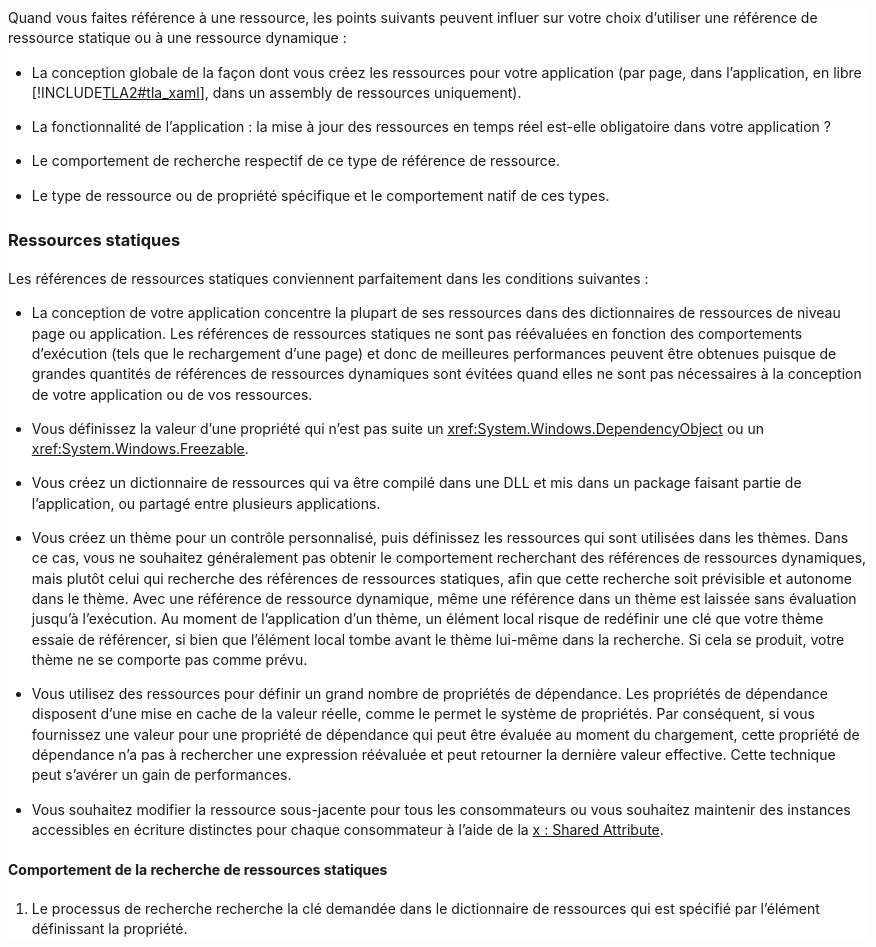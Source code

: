  Quand vous faites référence à une ressource, les points suivants peuvent influer sur votre choix d’utiliser une référence de ressource statique ou à une ressource dynamique :  
  
-   La conception globale de la façon dont vous créez les ressources pour votre application (par page, dans l’application, en libre [!INCLUDE[TLA2#tla_xaml](../../../../includes/tla2sharptla-xaml-md.md)], dans un assembly de ressources uniquement).  
  
-   La fonctionnalité de l’application : la mise à jour des ressources en temps réel est-elle obligatoire dans votre application ?  
  
-   Le comportement de recherche respectif de ce type de référence de ressource.  
  
-   Le type de ressource ou de propriété spécifique et le comportement natif de ces types.  
  
### <a name="static-resources"></a>Ressources statiques  
 Les références de ressources statiques conviennent parfaitement dans les conditions suivantes :  
  
-   La conception de votre application concentre la plupart de ses ressources dans des dictionnaires de ressources de niveau page ou application. Les références de ressources statiques ne sont pas réévaluées en fonction des comportements d’exécution (tels que le rechargement d’une page) et donc de meilleures performances peuvent être obtenues puisque de grandes quantités de références de ressources dynamiques sont évitées quand elles ne sont pas nécessaires à la conception de votre application ou de vos ressources.  
  
-   Vous définissez la valeur d’une propriété qui n’est pas suite un <xref:System.Windows.DependencyObject> ou un <xref:System.Windows.Freezable>.  
  
-   Vous créez un dictionnaire de ressources qui va être compilé dans une DLL et mis dans un package faisant partie de l’application, ou partagé entre plusieurs applications.  
  
-   Vous créez un thème pour un contrôle personnalisé, puis définissez les ressources qui sont utilisées dans les thèmes. Dans ce cas, vous ne souhaitez généralement pas obtenir le comportement recherchant des références de ressources dynamiques, mais plutôt celui qui recherche des références de ressources statiques, afin que cette recherche soit prévisible et autonome dans le thème. Avec une référence de ressource dynamique, même une référence dans un thème est laissée sans évaluation jusqu’à l’exécution. Au moment de l’application d’un thème, un élément local risque de redéfinir une clé que votre thème essaie de référencer, si bien que l’élément local tombe avant le thème lui-même dans la recherche. Si cela se produit, votre thème ne se comporte pas comme prévu.  
  
-   Vous utilisez des ressources pour définir un grand nombre de propriétés de dépendance. Les propriétés de dépendance disposent d’une mise en cache de la valeur réelle, comme le permet le système de propriétés. Par conséquent, si vous fournissez une valeur pour une propriété de dépendance qui peut être évaluée au moment du chargement, cette propriété de dépendance n’a pas à rechercher une expression réévaluée et peut retourner la dernière valeur effective. Cette technique peut s’avérer un gain de performances.  
  
-   Vous souhaitez modifier la ressource sous-jacente pour tous les consommateurs ou vous souhaitez maintenir des instances accessibles en écriture distinctes pour chaque consommateur à l’aide de la [x : Shared Attribute](../../../../docs/framework/xaml-services/x-shared-attribute.md).  
  
#### <a name="static-resource-lookup-behavior"></a>Comportement de la recherche de ressources statiques  
  
1.  Le processus de recherche recherche la clé demandée dans le dictionnaire de ressources qui est spécifié par l’élément définissant la propriété.  
  